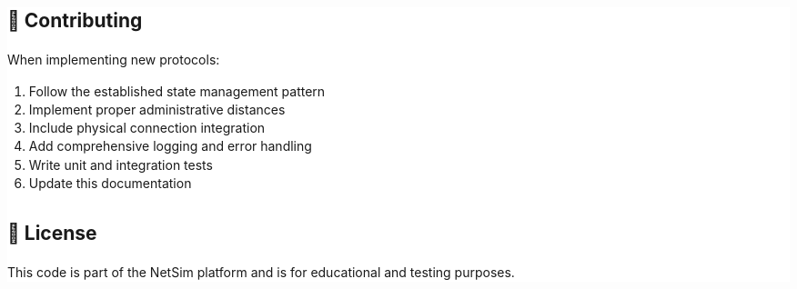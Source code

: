 ## 🤝 **Contributing**

When implementing new protocols:

1. Follow the established state management pattern
2. Implement proper administrative distances
3. Include physical connection integration
4. Add comprehensive logging and error handling
5. Write unit and integration tests
6. Update this documentation

## 📄 **License**

This code is part of the NetSim platform and is for educational and testing purposes. 
